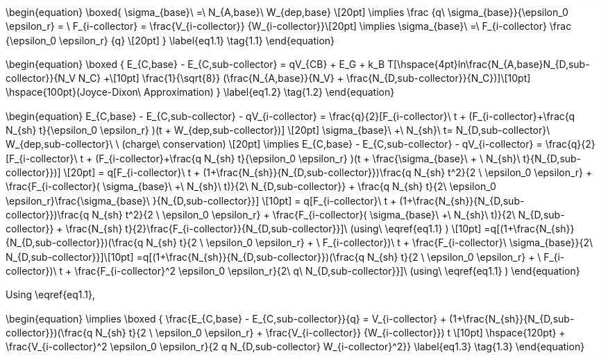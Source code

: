 \begin{equation}
\boxed{
            \sigma_{base}\ =\ N_{A,base}\ W_{dep,base} \\[20pt]
         \implies  \frac {q\ \sigma_{base}}{\epsilon_0 \epsilon_r} = \ F_{i-collector} =  \frac{V_{i-collector}} {W_{i-collector}}\\[20pt]
            \implies \sigma_{base}\ =\ F_{i-collector} \frac {\epsilon_0 \epsilon_r} {q} \\[20pt]
  }
      \label{eq1.1}
    \tag{1.1}
\end{equation}

\begin{equation}
\boxed {
  E_{C,base} - E_{C,sub-collector} = qV_{CB} + E_G + k_B T[\hspace{4pt}ln\frac{N_{A,base}N_{D,sub-collector}}{N_V N_C} +\\[10pt]  \frac{1}{\sqrt{8}} (\frac{N_{A,base}}{N_V} +  \frac{N_{D,sub-collector}}{N_C})]\\[10pt] \hspace{100pt}(Joyce-Dixon\ Approximation)
}
      \label{eq1.2}
    \tag{1.2}
\end{equation}

\begin{equation}
E_{C,base} - E_{C,sub-collector} - qV_{i-collector} = \frac{q}{2}[F_{i-collector}\ t   + (F_{i-collector}+\frac{q N_{sh} t}{\epsilon_0 \epsilon_r} )(t + W_{dep,sub-collector})] \\[20pt]
\sigma_{base}\ +\ N_{sh}\ t= N_{D,sub-collector}\ W_{dep,sub-collector}\ \ (charge\ conservation) \\[20pt]
\implies   E_{C,base} - E_{C,sub-collector} - qV_{i-collector} = \frac{q}{2} [F_{i-collector}\ t   + (F_{i-collector}+\frac{q N_{sh} t}{\epsilon_0 \epsilon_r} )(t + \frac{\sigma_{base}\ + \ N_{sh}\ t}{N_{D,sub-collector}})]
   \\[20pt]
       = q[F_{i-collector}\ t + (1+\frac{N_{sh}}{N_{D,sub-collector}})\frac{q N_{sh} t^2}{2 \ \epsilon_0 \epsilon_r} +  \frac{F_{i-collector}( \sigma_{base}\ +\ N_{sh}\ t)}{2\ N_{D,sub-collector}} +  \frac{q N_{sh} t}{2\ \epsilon_0 \epsilon_r}\frac{\sigma_{base}\ }{N_{D,sub-collector}}] \\[10pt]
       = q[F_{i-collector}\ t + (1+\frac{N_{sh}}{N_{D,sub-collector}})\frac{q N_{sh} t^2}{2 \ \epsilon_0 \epsilon_r} +  \frac{F_{i-collector}( \sigma_{base}\ +\ N_{sh}\ t)}{2\ N_{D,sub-collector}} + \frac{N_{sh} t}{2}\frac{F_{i-collector}}{N_{D,sub-collector}}]\ (using\ \eqref{eq1.1} ) \\[10pt]
       =q[(1+\frac{N_{sh}}{N_{D,sub-collector}})(\frac{q N_{sh} t}{2 \ \epsilon_0 \epsilon_r}  + \ F_{i-collector})\ t + \frac{F_{i-collector}\ \sigma_{base}}{2\ N_{D,sub-collector}}]\\[10pt]
       =q[(1+\frac{N_{sh}}{N_{D,sub-collector}})(\frac{q N_{sh} t}{2 \ \epsilon_0 \epsilon_r}  + \ F_{i-collector})\ t + \frac{F_{i-collector}^2 \epsilon_0 \epsilon_r}{2\ q\ N_{D,sub-collector}}]\ (using\ \eqref{eq1.1} )
 \end{equation}

Using \eqref{eq1.1},

\begin{equation}
\implies   \boxed {
\frac{E_{C,base} - E_{C,sub-collector}}{q} = V_{i-collector} + (1+\frac{N_{sh}}{N_{D,sub-collector}})(\frac{q N_{sh} t}{2 \ \epsilon_0 \epsilon_r} + \frac{V_{i-collector}} {W_{i-collector}}) t \\[10pt]
\hspace{120pt}  +  \frac{V_{i-collector}^2 \epsilon_0 \epsilon_r}{2 q N_{D,sub-collector} W_{i-collector}^2}}
      \label{eq1.3}
    \tag{1.3}
\end{equation}
